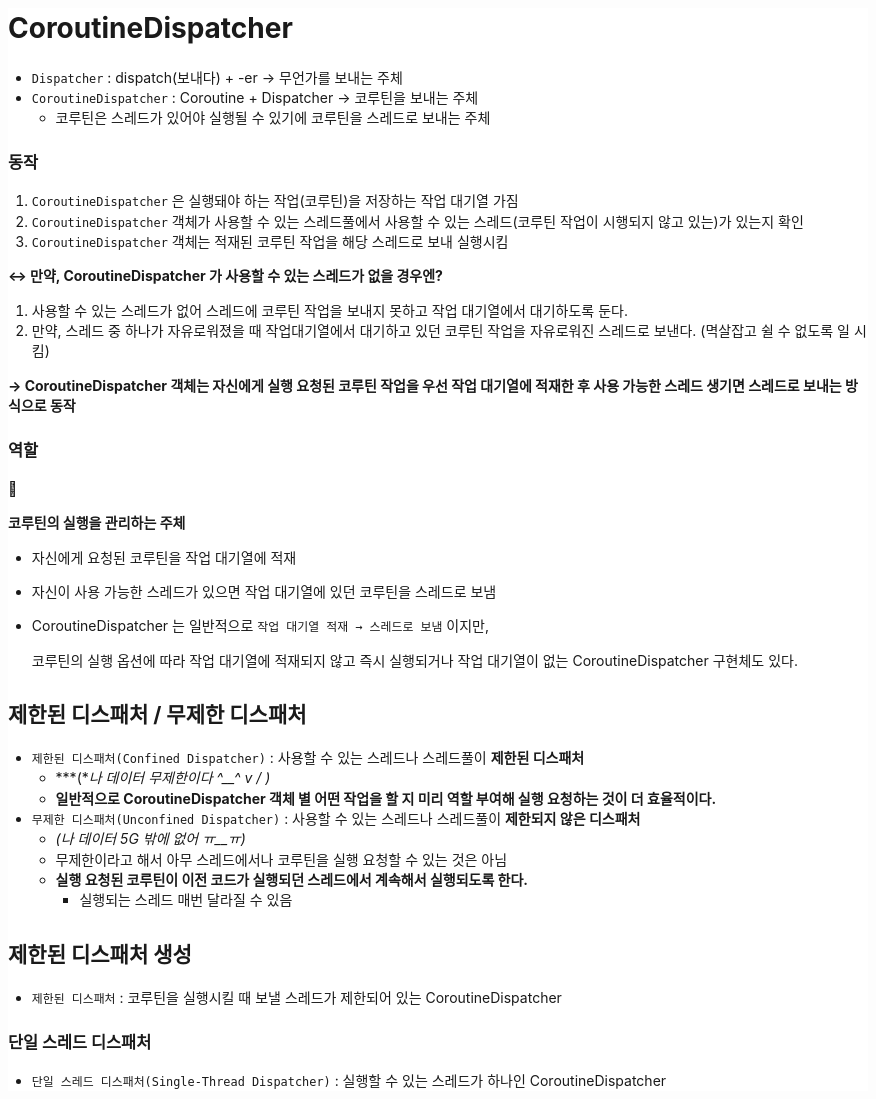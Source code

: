 # CoroutineDispatcher

- `Dispatcher` : dispatch(보내다) + -er → 무언가를 보내는 주체
- `CoroutineDispatcher` : Coroutine + Dispatcher → 코루틴을 보내는 주체
    - 코루틴은 스레드가 있어야 실행될 수 있기에 코루틴을 스레드로 보내는 주체

### 동작

1. `CoroutineDispatcher` 은 실행돼야 하는 작업(코루틴)을 저장하는 작업 대기열 가짐
2. `CoroutineDispatcher` 객체가 사용할 수 있는 스레드풀에서 사용할 수 있는 스레드(코루틴 작업이 시행되지 않고 있는)가 있는지 확인
3. `CoroutineDispatcher` 객체는 적재된 코루틴 작업을 해당 스레드로 보내 실행시킴

**↔ 만약, CoroutineDispatcher 가 사용할 수 있는 스레드가 없을 경우엔?**

1. 사용할 수 있는 스레드가 없어 스레드에 코루틴 작업을 보내지 못하고 작업 대기열에서 대기하도록 둔다.
2. 만약, 스레드 중 하나가 자유로워졌을 때 작업대기열에서 대기하고 있던 코루틴 작업을 자유로워진 스레드로 보낸다. (멱살잡고 쉴 수 없도록 일 시킴)

**→ CoroutineDispatcher 객체는 자신에게 실행 요청된 코루틴 작업을 우선 작업 대기열에 적재한 후 사용 가능한 스레드 생기면 스레드로 보내는 방식으로 동작**

### 역할

<aside>
📌

**코루틴의 실행을 관리하는 주체**

</aside>

- 자신에게 요청된 코루틴을 작업 대기열에 적재
- 자신이 사용 가능한 스레드가 있으면 작업 대기열에 있던 코루틴을 스레드로 보냄
- CoroutineDispatcher 는 일반적으로 `작업 대기열 적재 → 스레드로 보냄` 이지만,
    
    코루틴의 실행 옵션에 따라 작업 대기열에 적재되지 않고 즉시 실행되거나 작업 대기열이 없는 CoroutineDispatcher 구현체도 있다.
    

## 제한된 디스패처 / 무제한 디스패처

- `제한된 디스패처(Confined Dispatcher)` : 사용할 수 있는 스레드나 스레드풀이 **제한된 디스패처**
    - ***(**나 데이터 무제한이다 ^__^ v / )*
    - **일반적으로 CoroutineDispatcher 객체 별 어떤 작업을 할 지 미리 역할 부여해 실행 요청하는 것이 더 효율적이다.**
- `무제한 디스패처(Unconfined Dispatcher)` :  사용할 수 있는 스레드나 스레드풀이 **제한되지 않은 디스패처**
    - *(나 데이터 5G 밖에 없어 ㅠ__ㅠ)*
    - 무제한이라고 해서 아무 스레드에서나 코루틴을 실행 요청할 수 있는 것은 아님
    - **실행 요청된 코루틴이 이전 코드가 실행되던 스레드에서 계속해서 실행되도록 한다.**
        - 실행되는 스레드 매번 달라질 수 있음

## 제한된 디스패처 생성

- `제한된 디스패처` : 코루틴을 실행시킬 때 보낼 스레드가 제한되어 있는 CoroutineDispatcher

### 단일 스레드 디스패처

- `단일 스레드 디스패처(Single-Thread Dispatcher)` : 실행할 수 있는 스레드가 하나인 CoroutineDispatcher
